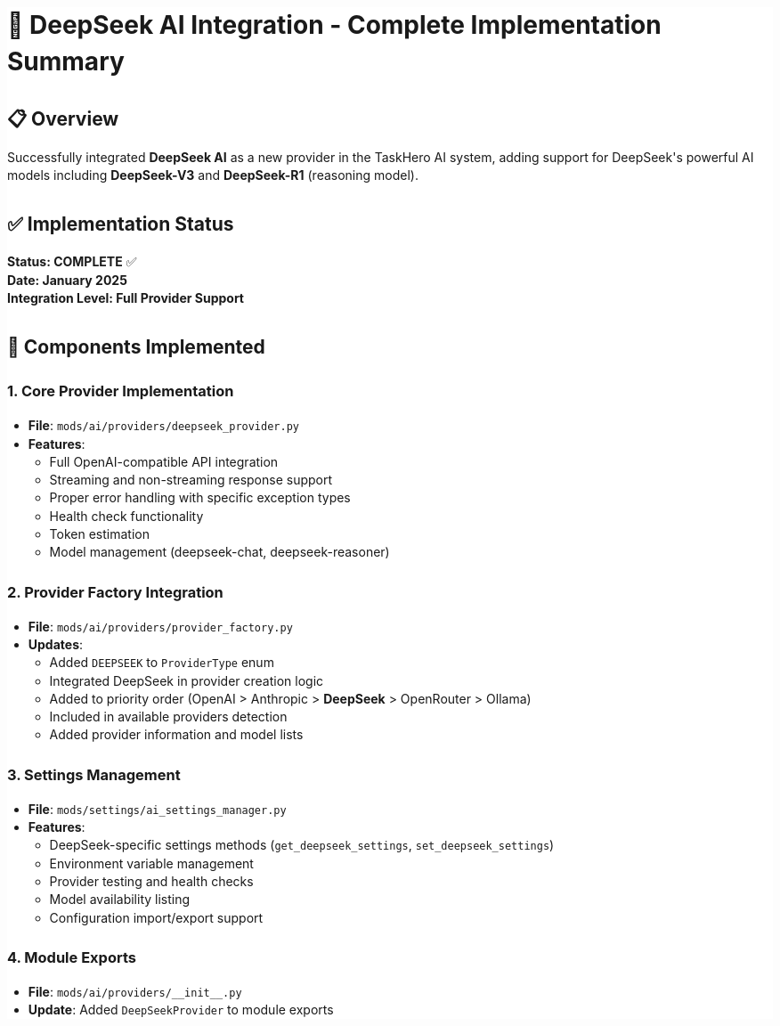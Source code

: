 # 🤖 DeepSeek AI Integration - Complete Implementation Summary

## 📋 Overview

Successfully integrated **DeepSeek AI** as a new provider in the TaskHero AI system, adding support for DeepSeek's powerful AI models including **DeepSeek-V3** and **DeepSeek-R1** (reasoning model).

## ✅ Implementation Status

**Status: COMPLETE** ✅  
**Date: January 2025**  
**Integration Level: Full Provider Support**

## 🔧 Components Implemented

### 1. Core Provider Implementation
- **File**: `mods/ai/providers/deepseek_provider.py`
- **Features**:
  - Full OpenAI-compatible API integration
  - Streaming and non-streaming response support
  - Proper error handling with specific exception types
  - Health check functionality
  - Token estimation
  - Model management (deepseek-chat, deepseek-reasoner)

### 2. Provider Factory Integration
- **File**: `mods/ai/providers/provider_factory.py`
- **Updates**:
  - Added `DEEPSEEK` to `ProviderType` enum
  - Integrated DeepSeek in provider creation logic
  - Added to priority order (OpenAI > Anthropic > **DeepSeek** > OpenRouter > Ollama)
  - Included in available providers detection
  - Added provider information and model lists

### 3. Settings Management
- **File**: `mods/settings/ai_settings_manager.py`
- **Features**:
  - DeepSeek-specific settings methods (`get_deepseek_settings`, `set_deepseek_settings`)
  - Environment variable management
  - Provider testing and health checks
  - Model availability listing
  - Configuration import/export support

### 4. Module Exports
- **File**: `mods/ai/providers/__init__.py`
- **Update**: Added `DeepSeekProvider` to module exports
